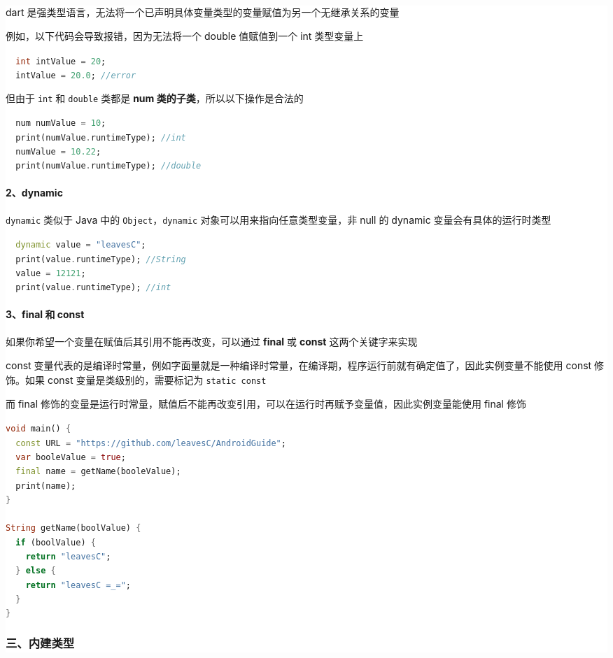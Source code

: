 dart 是强类型语言，无法将一个已声明具体变量类型的变量赋值为另一个无继承关系的变量

例如，以下代码会导致报错，因为无法将一个 double 值赋值到一个 int 类型变量上

```dart
  int intValue = 20;
  intValue = 20.0; //error
```

但由于 `int` 和 `double` 类都是 **num 类的子类**，所以以下操作是合法的

```dart
  num numValue = 10;
  print(numValue.runtimeType); //int
  numValue = 10.22;
  print(numValue.runtimeType); //double
```

#### 2、dynamic

`dynamic` 类似于 Java 中的 `Object`，`dynamic` 对象可以用来指向任意类型变量，非 null 的 dynamic 变量会有具体的运行时类型

```dart
  dynamic value = "leavesC";
  print(value.runtimeType); //String
  value = 12121;
  print(value.runtimeType); //int
```

#### 3、final 和 const

如果你希望一个变量在赋值后其引用不能再改变，可以通过 **final** 或 **const** 这两个关键字来实现

const 变量代表的是编译时常量，例如字面量就是一种编译时常量，在编译期，程序运行前就有确定值了，因此实例变量不能使用 const 修饰。如果 const 变量是类级别的，需要标记为 `static const`

而 final 修饰的变量是运行时常量，赋值后不能再改变引用，可以在运行时再赋予变量值，因此实例变量能使用 final 修饰

```dart
void main() {
  const URL = "https://github.com/leavesC/AndroidGuide";
  var booleValue = true;
  final name = getName(booleValue);
  print(name);
}

String getName(boolValue) {
  if (boolValue) {
    return "leavesC";
  } else {
    return "leavesC =_=";
  }
}
```

### 三、内建类型
